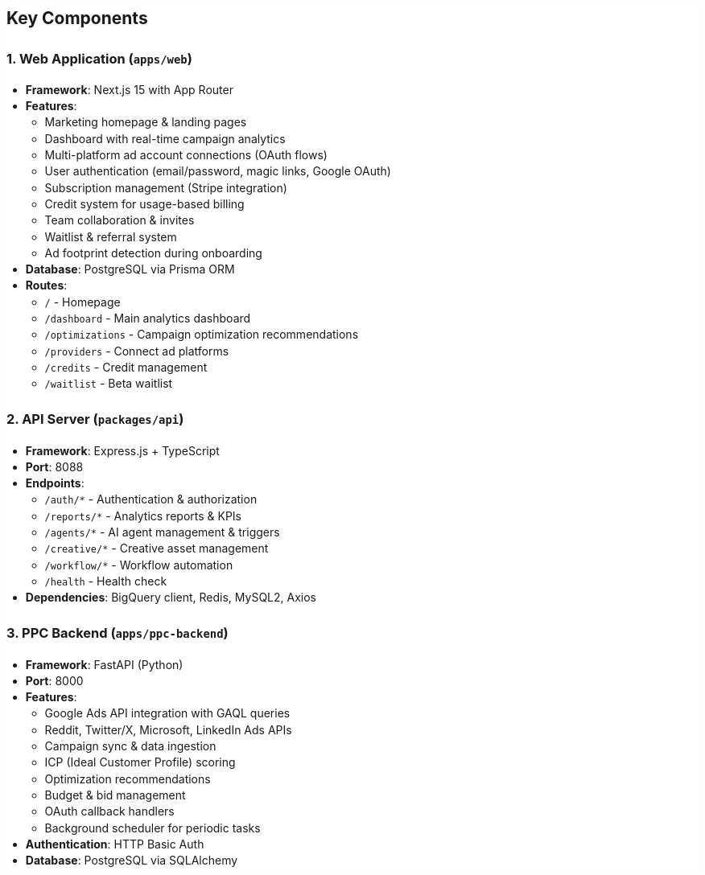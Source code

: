 
## Key Components

### 1. Web Application (`apps/web`)
- **Framework**: Next.js 15 with App Router
- **Features**:
  - Marketing homepage & landing pages
  - Dashboard with real-time campaign analytics
  - Multi-platform ad account connections (OAuth flows)
  - User authentication (email/password, magic links, Google OAuth)
  - Subscription management (Stripe integration)
  - Credit system for usage-based billing
  - Team collaboration & invites
  - Waitlist & referral system
  - Ad footprint detection during onboarding
- **Database**: PostgreSQL via Prisma ORM
- **Routes**: 
  - `/` - Homepage
  - `/dashboard` - Main analytics dashboard
  - `/optimizations` - Campaign optimization recommendations
  - `/providers` - Connect ad platforms
  - `/credits` - Credit management
  - `/waitlist` - Beta waitlist

### 2. API Server (`packages/api`)
- **Framework**: Express.js + TypeScript
- **Port**: 8088
- **Endpoints**:
  - `/auth/*` - Authentication & authorization
  - `/reports/*` - Analytics reports & KPIs
  - `/agents/*` - AI agent management & triggers
  - `/creative/*` - Creative asset management
  - `/workflow/*` - Workflow automation
  - `/health` - Health check
- **Dependencies**: BigQuery client, Redis, MySQL2, Axios

### 3. PPC Backend (`apps/ppc-backend`)
- **Framework**: FastAPI (Python)
- **Port**: 8000
- **Features**:
  - Google Ads API integration with GAQL queries
  - Reddit, Twitter/X, Microsoft, LinkedIn Ads APIs
  - Campaign sync & data ingestion
  - ICP (Ideal Customer Profile) scoring
  - Optimization recommendations
  - Budget & bid management
  - OAuth callback handlers
  - Background scheduler for periodic tasks
- **Authentication**: HTTP Basic Auth
- **Database**: PostgreSQL via SQLAlchemy
